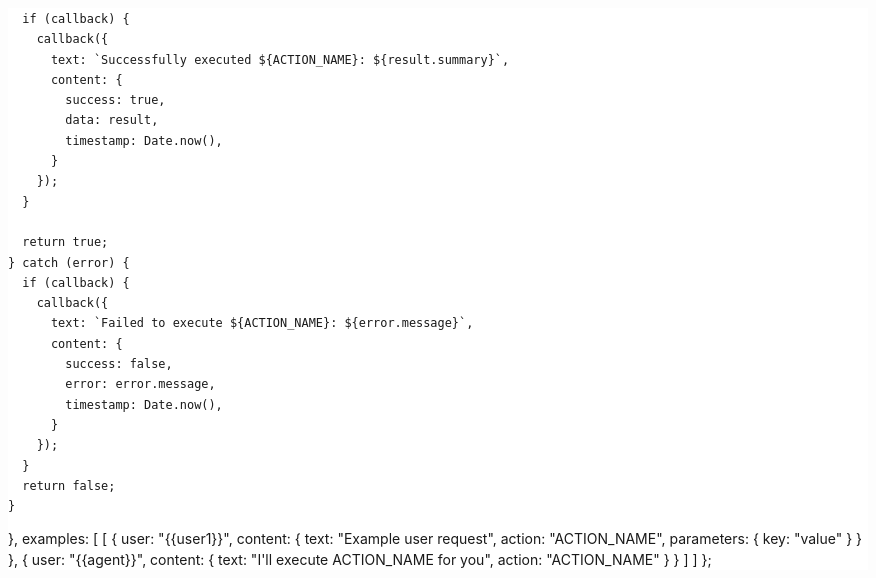       if (callback) {
        callback({
          text: `Successfully executed ${ACTION_NAME}: ${result.summary}`,
          content: {
            success: true,
            data: result,
            timestamp: Date.now(),
          }
        });
      }
      
      return true;
    } catch (error) {
      if (callback) {
        callback({
          text: `Failed to execute ${ACTION_NAME}: ${error.message}`,
          content: {
            success: false,
            error: error.message,
            timestamp: Date.now(),
          }
        });
      }
      return false;
    }
  },
  examples: [
    [
      {
        user: "{{user1}}",
        content: {
          text: "Example user request",
          action: "ACTION_NAME",
          parameters: { key: "value" }
        }
      },
      {
        user: "{{agent}}",
        content: {
          text: "I'll execute ACTION_NAME for you",
          action: "ACTION_NAME"
        }
      }
    ]
  ]
};
